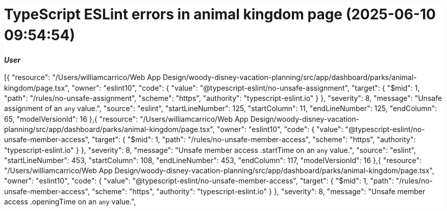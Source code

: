 

# TypeScript ESLint errors in animal kingdom page (2025-06-10 09:54:54)

_**User**_

[{
	"resource": "/Users/williamcarrico/Web App Design/woody-disney-vacation-planning/src/app/dashboard/parks/animal-kingdom/page.tsx",
	"owner": "eslint10",
	"code": {
		"value": "@typescript-eslint/no-unsafe-assignment",
		"target": {
			"$mid": 1,
			"path": "/rules/no-unsafe-assignment",
			"scheme": "https",
			"authority": "typescript-eslint.io"
		}
	},
	"severity": 8,
	"message": "Unsafe assignment of an `any` value.",
	"source": "eslint",
	"startLineNumber": 125,
	"startColumn": 11,
	"endLineNumber": 125,
	"endColumn": 65,
	"modelVersionId": 16
},{
	"resource": "/Users/williamcarrico/Web App Design/woody-disney-vacation-planning/src/app/dashboard/parks/animal-kingdom/page.tsx",
	"owner": "eslint10",
	"code": {
		"value": "@typescript-eslint/no-unsafe-member-access",
		"target": {
			"$mid": 1,
			"path": "/rules/no-unsafe-member-access",
			"scheme": "https",
			"authority": "typescript-eslint.io"
		}
	},
	"severity": 8,
	"message": "Unsafe member access .startTime on an `any` value.",
	"source": "eslint",
	"startLineNumber": 453,
	"startColumn": 108,
	"endLineNumber": 453,
	"endColumn": 117,
	"modelVersionId": 16
},{
	"resource": "/Users/williamcarrico/Web App Design/woody-disney-vacation-planning/src/app/dashboard/parks/animal-kingdom/page.tsx",
	"owner": "eslint10",
	"code": {
		"value": "@typescript-eslint/no-unsafe-member-access",
		"target": {
			"$mid": 1,
			"path": "/rules/no-unsafe-member-access",
			"scheme": "https",
			"authority": "typescript-eslint.io"
		}
	},
	"severity": 8,
	"message": "Unsafe member access .openingTime on an `any` value.",